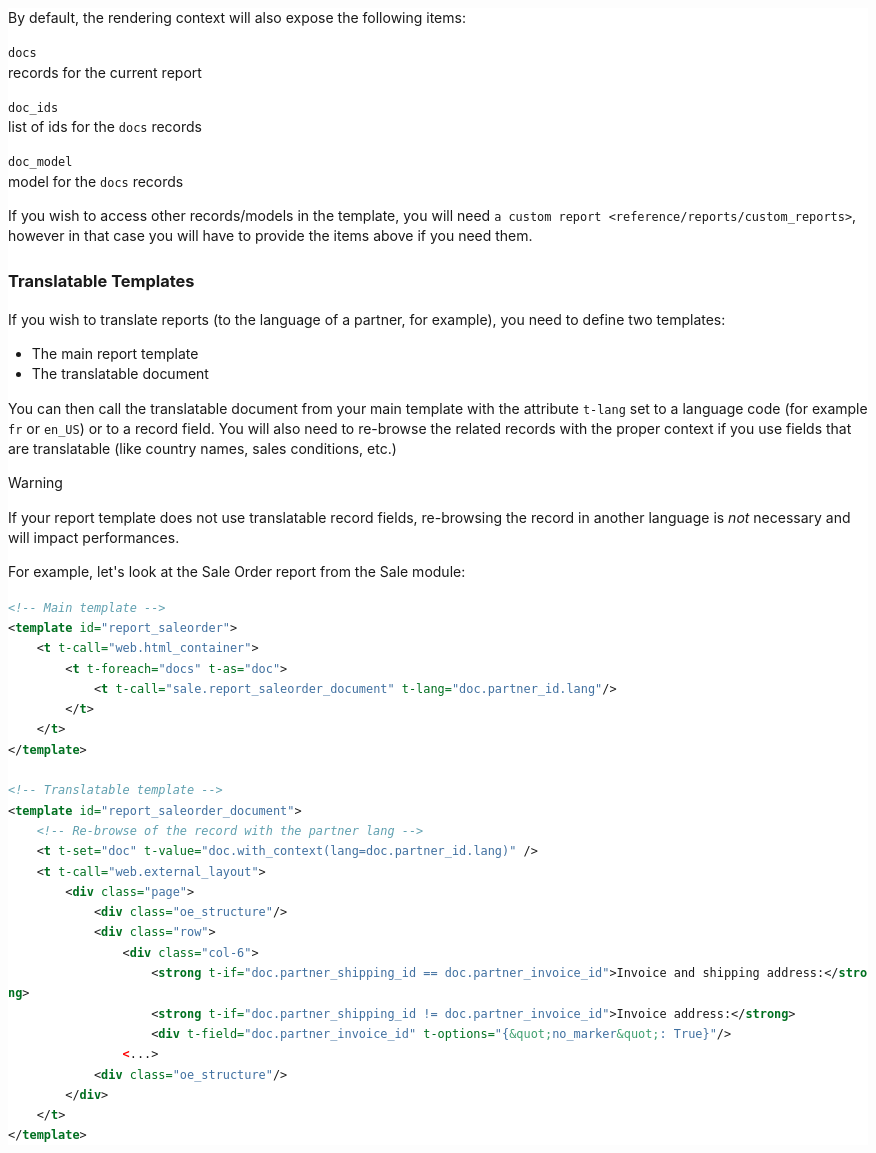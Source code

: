 By default, the rendering context will also expose the following items:

`docs`  
records for the current report

`doc_ids`  
list of ids for the `docs` records

`doc_model`  
model for the `docs` records

If you wish to access other records/models in the template, you will
need `a custom report <reference/reports/custom_reports>`, however in
that case you will have to provide the items above if you need them.

### Translatable Templates

If you wish to translate reports (to the language of a partner, for
example), you need to define two templates:

- The main report template
- The translatable document

You can then call the translatable document from your main template with
the attribute `t-lang` set to a language code (for example `fr` or
`en_US`) or to a record field. You will also need to re-browse the
related records with the proper context if you use fields that are
translatable (like country names, sales conditions, etc.)

> [!WARNING]
> If your report template does not use translatable record fields,
> re-browsing the record in another language is *not* necessary and will
> impact performances.

For example, let's look at the Sale Order report from the Sale module:

``` xml
<!-- Main template -->
<template id="report_saleorder">
    <t t-call="web.html_container">
        <t t-foreach="docs" t-as="doc">
            <t t-call="sale.report_saleorder_document" t-lang="doc.partner_id.lang"/>
        </t>
    </t>
</template>

<!-- Translatable template -->
<template id="report_saleorder_document">
    <!-- Re-browse of the record with the partner lang -->
    <t t-set="doc" t-value="doc.with_context(lang=doc.partner_id.lang)" />
    <t t-call="web.external_layout">
        <div class="page">
            <div class="oe_structure"/>
            <div class="row">
                <div class="col-6">
                    <strong t-if="doc.partner_shipping_id == doc.partner_invoice_id">Invoice and shipping address:</strong>
                    <strong t-if="doc.partner_shipping_id != doc.partner_invoice_id">Invoice address:</strong>
                    <div t-field="doc.partner_invoice_id" t-options="{&quot;no_marker&quot;: True}"/>
                <...>
            <div class="oe_structure"/>
        </div>
    </t>
</template>
```


[^1]: it does not matter what timezone the `python:datetime` object is